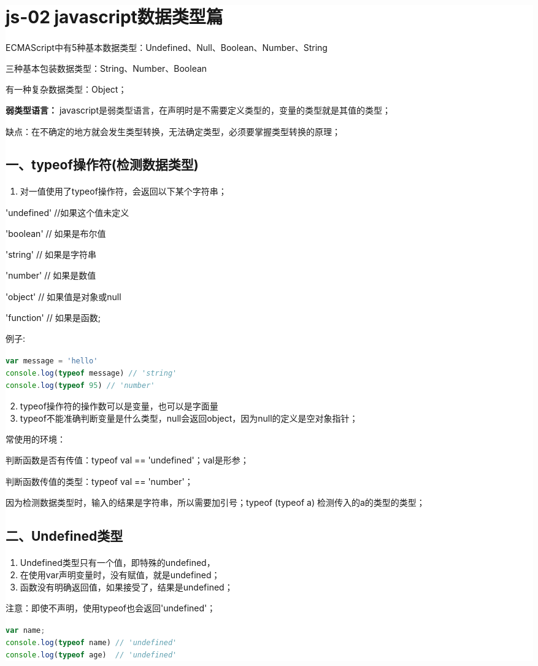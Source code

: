 # js-02 javascript数据类型篇
ECMAScript中有5种基本数据类型：Undefined、Null、Boolean、Number、String

三种基本包装数据类型：String、Number、Boolean

有一种复杂数据类型：Object；

**弱类型语言：**
javascript是弱类型语言，在声明时是不需要定义类型的，变量的类型就是其值的类型；

缺点：在不确定的地方就会发生类型转换，无法确定类型，必须要掌握类型转换的原理；


## 一、typeof操作符(检测数据类型)

1. 对一值使用了typeof操作符，会返回以下某个字符串；

'undefined' //如果这个值未定义

'boolean'  // 如果是布尔值

'string'   // 如果是字符串

'number'   // 如果是数值

'object'   // 如果值是对象或null

'function' // 如果是函数;


例子:
```js
var message = 'hello'
console.log(typeof message) // 'string'
console.log(typeof 95) // 'number'
```
2. typeof操作符的操作数可以是变量，也可以是字面量
3. typeof不能准确判断变量是什么类型，null会返回object，因为null的定义是空对象指针；

常使用的环境：

判断函数是否有传值：typeof val == 'undefined'；val是形参；

判断函数传值的类型：typeof val == 'number'；

因为检测数据类型时，输入的结果是字符串，所以需要加引号；typeof (typeof a) 检测传入的a的类型的类型；



## 二、Undefined类型
1. Undefined类型只有一个值，即特殊的undefined，
2. 在使用var声明变量时，没有赋值，就是undefined；
3. 函数没有明确返回值，如果接受了，结果是undefined；


注意：即使不声明，使用typeof也会返回'undefined'；
```js
var name;
console.log(typeof name) // 'undefined'
console.log(typeof age)  // 'undefined'
```

